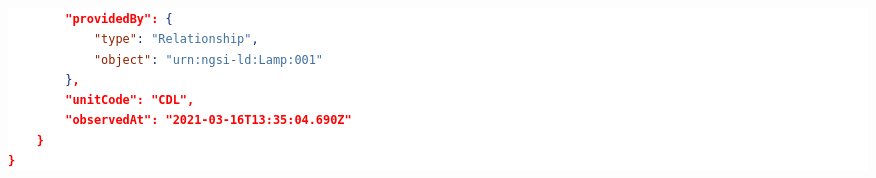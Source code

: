```json
        "providedBy": {
            "type": "Relationship",
            "object": "urn:ngsi-ld:Lamp:001"
        },
        "unitCode": "CDL",
        "observedAt": "2021-03-16T13:35:04.690Z"
    }
}
```

